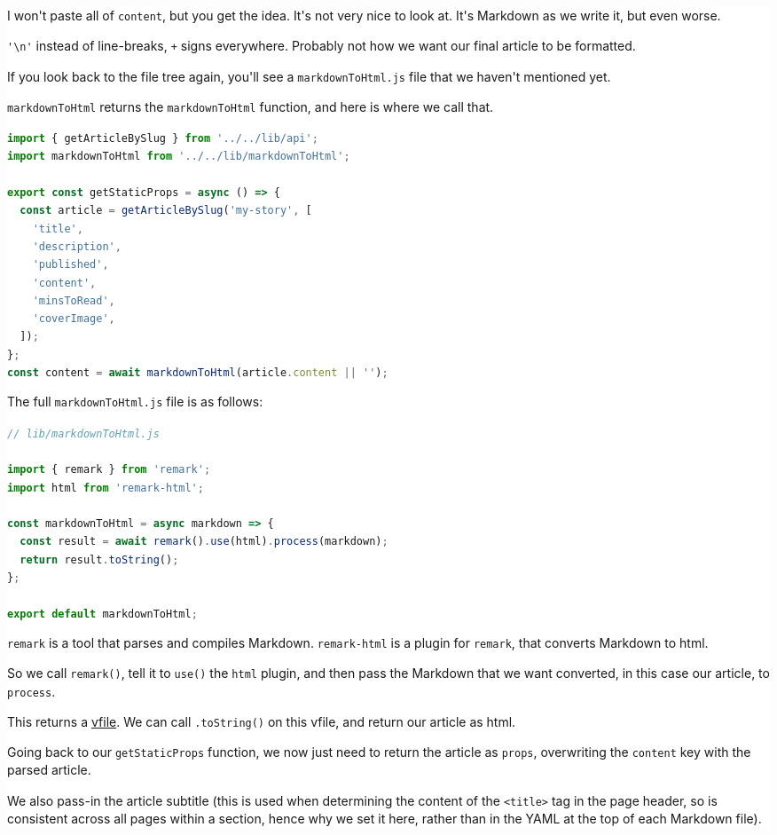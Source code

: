 I won't paste all of `content`, but you get the idea. It's not very nice to look at. It's Markdown as we write it, but even worse.

`'\n'` instead of line-breaks, `+` signs everywhere. Probably not how we want our final article to be formatted.

If you look back to the file tree again, you'll see a `markdownToHtml.js` file that we haven't mentioned yet.

`markdownToHtml` returns the `markdownToHtml` function, and here is where we call that.

```js
import { getArticleBySlug } from '../../lib/api';
import markdownToHtml from '../../lib/markdownToHtml';

export const getStaticProps = async () => {
  const article = getArticleBySlug('my-story', [
    'title',
    'description',
    'published',
    'content',
    'minsToRead',
    'coverImage',
  ]);
};
const content = await markdownToHtml(article.content || '');
```

The full `markdownToHtml.js` file is as follows:

```js
// lib/markdownToHtml.js

import { remark } from 'remark';
import html from 'remark-html';

const markdownToHtml = async markdown => {
  const result = await remark().use(html).process(markdown);
  return result.toString();
};

export default markdownToHtml;
```

`remark` is a tool that parses and compiles Markdown. `remark-html` is a plugin for `remark`, that converts Markdown to html.

So we call `remark()`, tell it to `use()` the `html` plugin, and then pass the Markdown that we want converted, in this case our article, to `process`.

This returns a [vfile](https://github.com/vfile/vfile). We can call `.toString()` on this vfile, and return our article as html.

Going back to our `getStaticProps` function, we now just need to return the article as `props`, overwriting the `content` key with the parsed article.

We also pass-in the article subtitle (this is used when determining the content of the `<title>` tag in the page header, so is consistent across all pages within a section, hence why we set it here, rather than in the YAML at the top of each Markdown file).
